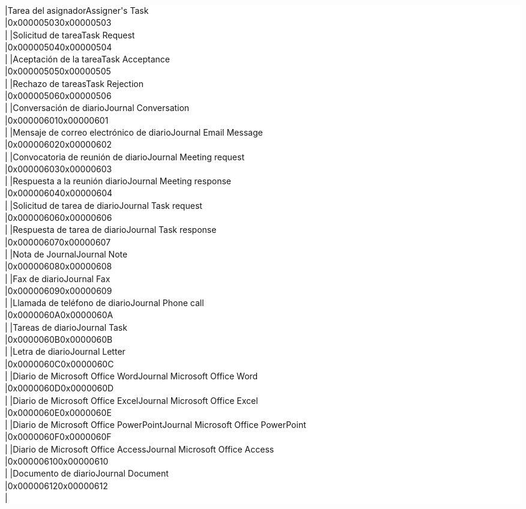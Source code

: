 |<span data-ttu-id="f1c48-198">Tarea del asignador</span><span class="sxs-lookup"><span data-stu-id="f1c48-198">Assigner's Task</span></span>  <br/> |<span data-ttu-id="f1c48-199">0x00000503</span><span class="sxs-lookup"><span data-stu-id="f1c48-199">0x00000503</span></span>  <br/> |
|<span data-ttu-id="f1c48-200">Solicitud de tarea</span><span class="sxs-lookup"><span data-stu-id="f1c48-200">Task Request</span></span>  <br/> |<span data-ttu-id="f1c48-201">0x00000504</span><span class="sxs-lookup"><span data-stu-id="f1c48-201">0x00000504</span></span>  <br/> |
|<span data-ttu-id="f1c48-202">Aceptación de la tarea</span><span class="sxs-lookup"><span data-stu-id="f1c48-202">Task Acceptance</span></span>  <br/> |<span data-ttu-id="f1c48-203">0x00000505</span><span class="sxs-lookup"><span data-stu-id="f1c48-203">0x00000505</span></span>  <br/> |
|<span data-ttu-id="f1c48-204">Rechazo de tareas</span><span class="sxs-lookup"><span data-stu-id="f1c48-204">Task Rejection</span></span>  <br/> |<span data-ttu-id="f1c48-205">0x00000506</span><span class="sxs-lookup"><span data-stu-id="f1c48-205">0x00000506</span></span>  <br/> |
|<span data-ttu-id="f1c48-206">Conversación de diario</span><span class="sxs-lookup"><span data-stu-id="f1c48-206">Journal Conversation</span></span>  <br/> |<span data-ttu-id="f1c48-207">0x00000601</span><span class="sxs-lookup"><span data-stu-id="f1c48-207">0x00000601</span></span>  <br/> |
|<span data-ttu-id="f1c48-208">Mensaje de correo electrónico de diario</span><span class="sxs-lookup"><span data-stu-id="f1c48-208">Journal Email Message</span></span>  <br/> |<span data-ttu-id="f1c48-209">0x00000602</span><span class="sxs-lookup"><span data-stu-id="f1c48-209">0x00000602</span></span>  <br/> |
|<span data-ttu-id="f1c48-210">Convocatoria de reunión de diario</span><span class="sxs-lookup"><span data-stu-id="f1c48-210">Journal Meeting request</span></span>  <br/> |<span data-ttu-id="f1c48-211">0x00000603</span><span class="sxs-lookup"><span data-stu-id="f1c48-211">0x00000603</span></span>  <br/> |
|<span data-ttu-id="f1c48-212">Respuesta a la reunión diario</span><span class="sxs-lookup"><span data-stu-id="f1c48-212">Journal Meeting response</span></span>  <br/> |<span data-ttu-id="f1c48-213">0x00000604</span><span class="sxs-lookup"><span data-stu-id="f1c48-213">0x00000604</span></span>  <br/> |
|<span data-ttu-id="f1c48-214">Solicitud de tarea de diario</span><span class="sxs-lookup"><span data-stu-id="f1c48-214">Journal Task request</span></span>  <br/> |<span data-ttu-id="f1c48-215">0x00000606</span><span class="sxs-lookup"><span data-stu-id="f1c48-215">0x00000606</span></span>  <br/> |
|<span data-ttu-id="f1c48-216">Respuesta de tarea de diario</span><span class="sxs-lookup"><span data-stu-id="f1c48-216">Journal Task response</span></span>  <br/> |<span data-ttu-id="f1c48-217">0x00000607</span><span class="sxs-lookup"><span data-stu-id="f1c48-217">0x00000607</span></span>  <br/> |
|<span data-ttu-id="f1c48-218">Nota de Journal</span><span class="sxs-lookup"><span data-stu-id="f1c48-218">Journal Note</span></span>  <br/> |<span data-ttu-id="f1c48-219">0x00000608</span><span class="sxs-lookup"><span data-stu-id="f1c48-219">0x00000608</span></span>  <br/> |
|<span data-ttu-id="f1c48-220">Fax de diario</span><span class="sxs-lookup"><span data-stu-id="f1c48-220">Journal Fax</span></span>  <br/> |<span data-ttu-id="f1c48-221">0x00000609</span><span class="sxs-lookup"><span data-stu-id="f1c48-221">0x00000609</span></span>  <br/> |
|<span data-ttu-id="f1c48-222">Llamada de teléfono de diario</span><span class="sxs-lookup"><span data-stu-id="f1c48-222">Journal Phone call</span></span>  <br/> |<span data-ttu-id="f1c48-223">0x0000060A</span><span class="sxs-lookup"><span data-stu-id="f1c48-223">0x0000060A</span></span>  <br/> |
|<span data-ttu-id="f1c48-224">Tareas de diario</span><span class="sxs-lookup"><span data-stu-id="f1c48-224">Journal Task</span></span>  <br/> |<span data-ttu-id="f1c48-225">0x0000060B</span><span class="sxs-lookup"><span data-stu-id="f1c48-225">0x0000060B</span></span>  <br/> |
|<span data-ttu-id="f1c48-226">Letra de diario</span><span class="sxs-lookup"><span data-stu-id="f1c48-226">Journal Letter</span></span>  <br/> |<span data-ttu-id="f1c48-227">0x0000060C</span><span class="sxs-lookup"><span data-stu-id="f1c48-227">0x0000060C</span></span>  <br/> |
|<span data-ttu-id="f1c48-228">Diario de Microsoft Office Word</span><span class="sxs-lookup"><span data-stu-id="f1c48-228">Journal Microsoft Office Word</span></span>  <br/> |<span data-ttu-id="f1c48-229">0x0000060D</span><span class="sxs-lookup"><span data-stu-id="f1c48-229">0x0000060D</span></span>  <br/> |
|<span data-ttu-id="f1c48-230">Diario de Microsoft Office Excel</span><span class="sxs-lookup"><span data-stu-id="f1c48-230">Journal Microsoft Office Excel</span></span>  <br/> |<span data-ttu-id="f1c48-231">0x0000060E</span><span class="sxs-lookup"><span data-stu-id="f1c48-231">0x0000060E</span></span>  <br/> |
|<span data-ttu-id="f1c48-232">Diario de Microsoft Office PowerPoint</span><span class="sxs-lookup"><span data-stu-id="f1c48-232">Journal Microsoft Office PowerPoint</span></span>  <br/> |<span data-ttu-id="f1c48-233">0x0000060F</span><span class="sxs-lookup"><span data-stu-id="f1c48-233">0x0000060F</span></span>  <br/> |
|<span data-ttu-id="f1c48-234">Diario de Microsoft Office Access</span><span class="sxs-lookup"><span data-stu-id="f1c48-234">Journal Microsoft Office Access</span></span>  <br/> |<span data-ttu-id="f1c48-235">0x00000610</span><span class="sxs-lookup"><span data-stu-id="f1c48-235">0x00000610</span></span>  <br/> |
|<span data-ttu-id="f1c48-236">Documento de diario</span><span class="sxs-lookup"><span data-stu-id="f1c48-236">Journal Document</span></span>  <br/> |<span data-ttu-id="f1c48-237">0x00000612</span><span class="sxs-lookup"><span data-stu-id="f1c48-237">0x00000612</span></span>  <br/> |